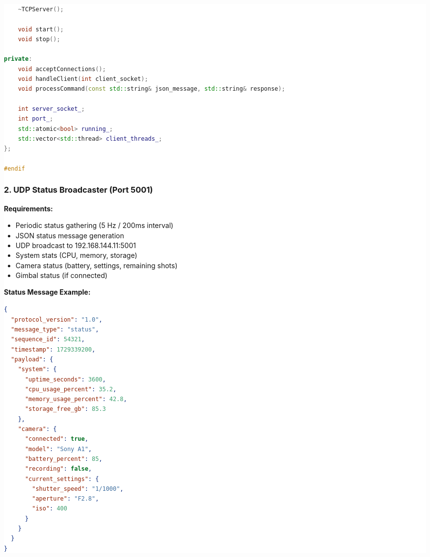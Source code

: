 ```cpp
    ~TCPServer();

    void start();
    void stop();

private:
    void acceptConnections();
    void handleClient(int client_socket);
    void processCommand(const std::string& json_message, std::string& response);

    int server_socket_;
    int port_;
    std::atomic<bool> running_;
    std::vector<std::thread> client_threads_;
};

#endif
```

### 2. UDP Status Broadcaster (Port 5001)

**Requirements:**
- Periodic status gathering (5 Hz / 200ms interval)
- JSON status message generation
- UDP broadcast to 192.168.144.11:5001
- System stats (CPU, memory, storage)
- Camera status (battery, settings, remaining shots)
- Gimbal status (if connected)

**Status Message Example:**
```json
{
  "protocol_version": "1.0",
  "message_type": "status",
  "sequence_id": 54321,
  "timestamp": 1729339200,
  "payload": {
    "system": {
      "uptime_seconds": 3600,
      "cpu_usage_percent": 35.2,
      "memory_usage_percent": 42.8,
      "storage_free_gb": 85.3
    },
    "camera": {
      "connected": true,
      "model": "Sony A1",
      "battery_percent": 85,
      "recording": false,
      "current_settings": {
        "shutter_speed": "1/1000",
        "aperture": "F2.8",
        "iso": 400
      }
    }
  }
}
```

